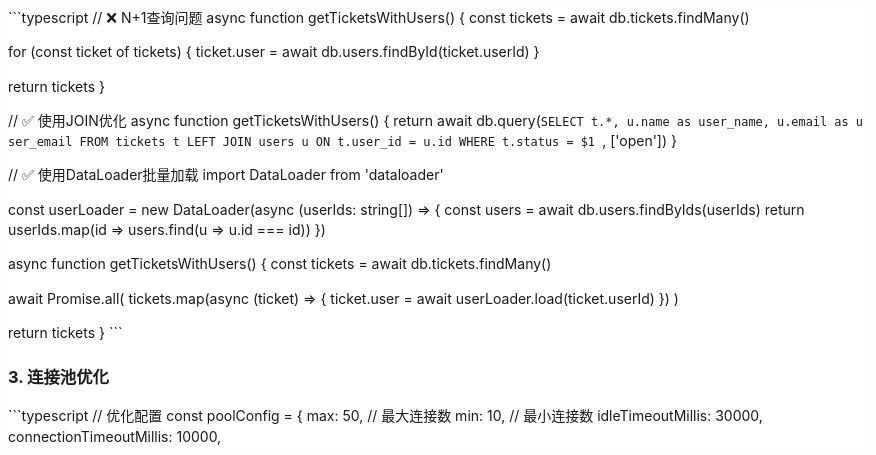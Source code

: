 \`\`\`typescript
// ❌ N+1查询问题
async function getTicketsWithUsers() {
const tickets = await db.tickets.findMany()

for (const ticket of tickets) {
ticket.user = await db.users.findById(ticket.userId)
}

return tickets
}

// ✅ 使用JOIN优化
async function getTicketsWithUsers() {
return await db.query(`SELECT
      t.*,
      u.name as user_name,
      u.email as user_email
    FROM tickets t
    LEFT JOIN users u ON t.user_id = u.id
    WHERE t.status = $1
 `, ['open'])
}

// ✅ 使用DataLoader批量加载
import DataLoader from 'dataloader'

const userLoader = new DataLoader(async (userIds: string[]) => {
const users = await db.users.findByIds(userIds)
return userIds.map(id => users.find(u => u.id === id))
})

async function getTicketsWithUsers() {
const tickets = await db.tickets.findMany()

await Promise.all(
tickets.map(async (ticket) => {
ticket.user = await userLoader.load(ticket.userId)
})
)

return tickets
}
\`\`\`

### 3. 连接池优化

\`\`\`typescript
// 优化配置
const poolConfig = {
max: 50, // 最大连接数
min: 10, // 最小连接数
idleTimeoutMillis: 30000,
connectionTimeoutMillis: 10000,
